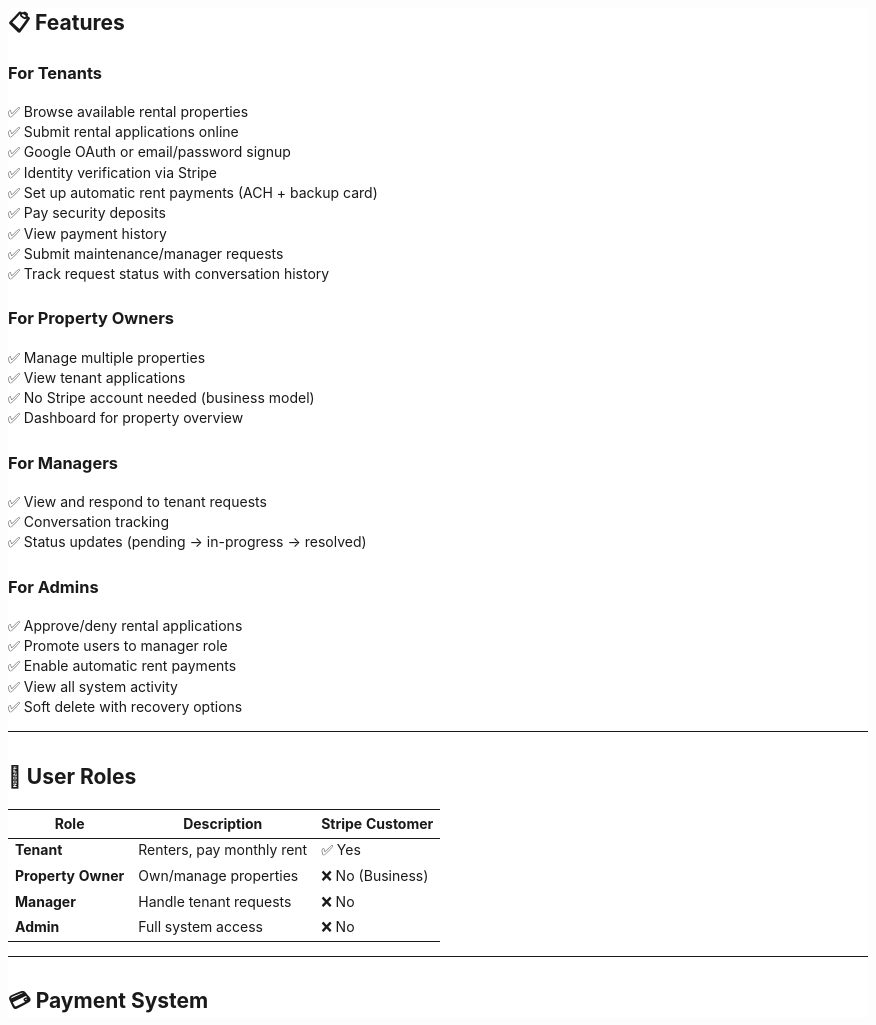 
## 📋 Features

### For Tenants
✅ Browse available rental properties  
✅ Submit rental applications online  
✅ Google OAuth or email/password signup  
✅ Identity verification via Stripe  
✅ Set up automatic rent payments (ACH + backup card)  
✅ Pay security deposits  
✅ View payment history  
✅ Submit maintenance/manager requests  
✅ Track request status with conversation history  

### For Property Owners
✅ Manage multiple properties  
✅ View tenant applications  
✅ No Stripe account needed (business model)  
✅ Dashboard for property overview  

### For Managers
✅ View and respond to tenant requests  
✅ Conversation tracking  
✅ Status updates (pending → in-progress → resolved)  

### For Admins
✅ Approve/deny rental applications  
✅ Promote users to manager role  
✅ Enable automatic rent payments  
✅ View all system activity  
✅ Soft delete with recovery options  

---

## 🔐 User Roles

| Role | Description | Stripe Customer |
|------|-------------|-----------------|
| **Tenant** | Renters, pay monthly rent | ✅ Yes |
| **Property Owner** | Own/manage properties | ❌ No (Business) |
| **Manager** | Handle tenant requests | ❌ No |
| **Admin** | Full system access | ❌ No |

---

## 💳 Payment System

